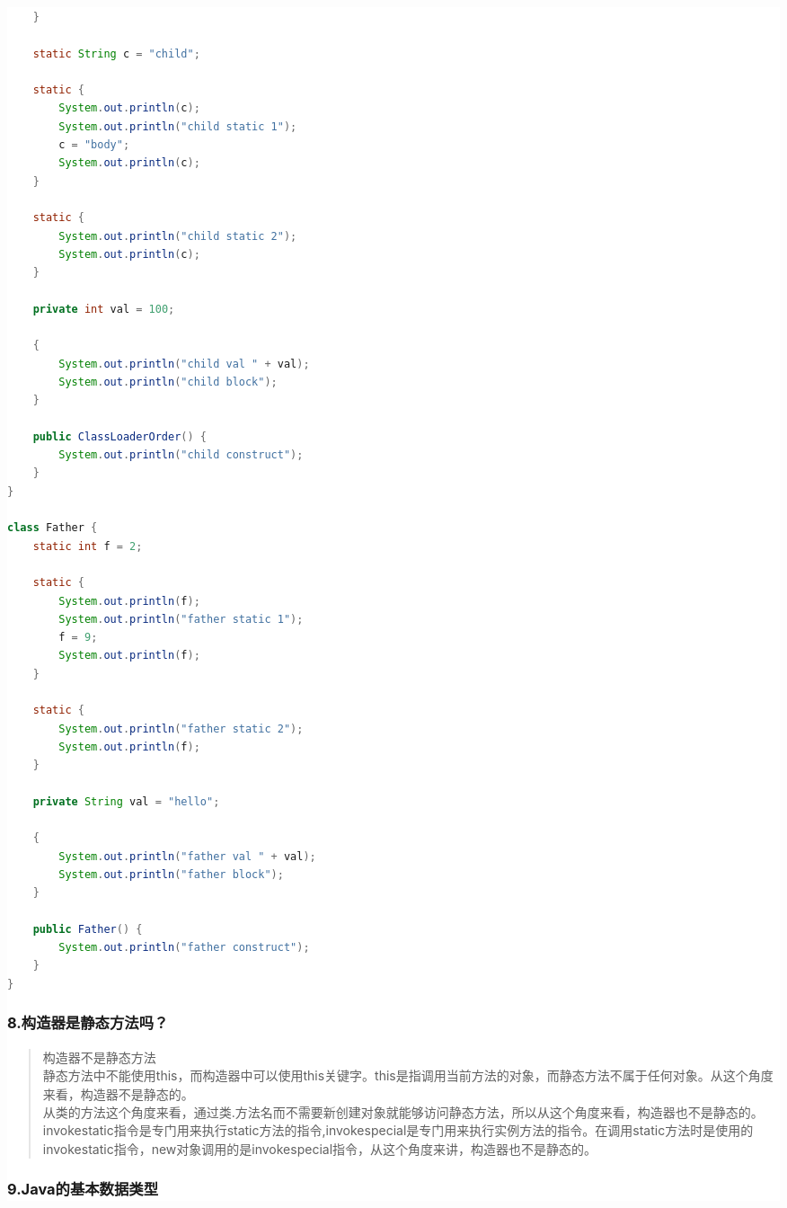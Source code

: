 ```java
    }

    static String c = "child";

    static {
        System.out.println(c);
        System.out.println("child static 1");
        c = "body";
        System.out.println(c);
    }

    static {
        System.out.println("child static 2");
        System.out.println(c);
    }

    private int val = 100;

    {
        System.out.println("child val " + val);
        System.out.println("child block");
    }

    public ClassLoaderOrder() {
        System.out.println("child construct");
    }
}

class Father {
    static int f = 2;

    static {
        System.out.println(f);
        System.out.println("father static 1");
        f = 9;
        System.out.println(f);
    }

    static {
        System.out.println("father static 2");
        System.out.println(f);
    }

    private String val = "hello";

    {
        System.out.println("father val " + val);
        System.out.println("father block");
    }

    public Father() {
        System.out.println("father construct");
    }
}
```                    
### 8.构造器是静态方法吗？
> 构造器不是静态方法             
> 静态方法中不能使用this，而构造器中可以使用this关键字。this是指调用当前方法的对象，而静态方法不属于任何对象。从这个角度来看，构造器不是静态的。             
  从类的方法这个角度来看，通过类.方法名而不需要新创建对象就能够访问静态方法，所以从这个角度来看，构造器也不是静态的。                
  invokestatic指令是专门用来执行static方法的指令,invokespecial是专门用来执行实例方法的指令。在调用static方法时是使用的invokestatic指令，new对象调用的是invokespecial指令，从这个角度来讲，构造器也不是静态的。                    
### 9.Java的基本数据类型